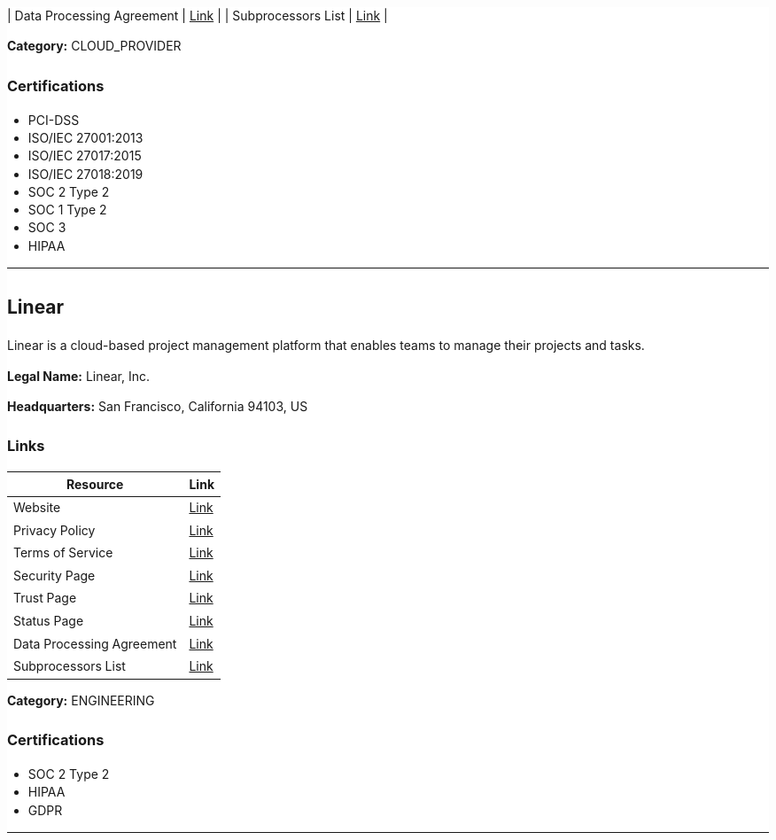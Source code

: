 | Data Processing Agreement | [Link](https://www.salesforce.com/en-us/wp-content/uploads/sites/4/documents/legal/Agreements/data-processing-addendum.pdf) |
| Subprocessors List | [Link](https://www.salesforce.com/en-us/wp-content/uploads/sites/4/documents/legal/misc/salesforce-infrastructure-and-subprocessors.pdf) |

**Category:** CLOUD_PROVIDER

### Certifications

- PCI-DSS
- ISO/IEC 27001:2013
- ISO/IEC 27017:2015
- ISO/IEC 27018:2019
- SOC 2 Type 2
- SOC 1 Type 2
- SOC 3
- HIPAA

---

## Linear

Linear is a cloud-based project management platform that enables teams to manage their projects and tasks.

**Legal Name:** Linear, Inc.

**Headquarters:** San Francisco, California 94103, US

### Links

| Resource | Link |
|----------|------|
| Website | [Link](https://linear.app) |
| Privacy Policy | [Link](https://linear.app/privacy) |
| Terms of Service | [Link](https://linear.app/terms) |
| Security Page | [Link](https://linear.app/security) |
| Trust Page | [Link](https://trustcenter.linear.app/) |
| Status Page | [Link](https://linearstatus.com/) |
| Data Processing Agreement | [Link](https://linear.app/dpa) |
| Subprocessors List | [Link](https://linear.app/dpa) |

**Category:** ENGINEERING

### Certifications

- SOC 2 Type 2
- HIPAA
- GDPR

---